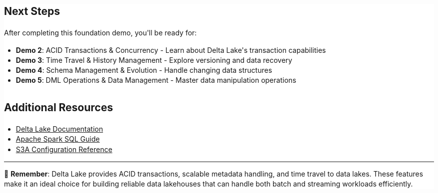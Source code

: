 ## Next Steps

After completing this foundation demo, you'll be ready for:

- **Demo 2**: ACID Transactions & Concurrency - Learn about Delta Lake's transaction capabilities
- **Demo 3**: Time Travel & History Management - Explore versioning and data recovery
- **Demo 4**: Schema Management & Evolution - Handle changing data structures
- **Demo 5**: DML Operations & Data Management - Master data manipulation operations

## Additional Resources

- [Delta Lake Documentation](https://docs.delta.io/)
- [Apache Spark SQL Guide](https://spark.apache.org/docs/latest/sql-programming-guide.html)
- [S3A Configuration Reference](https://hadoop.apache.org/docs/stable/hadoop-aws/tools/hadoop-aws/index.html)

---

🎯 **Remember**: Delta Lake provides ACID transactions, scalable metadata handling, and time travel to data lakes. These features make it an ideal choice for building reliable data lakehouses that can handle both batch and streaming workloads efficiently.
